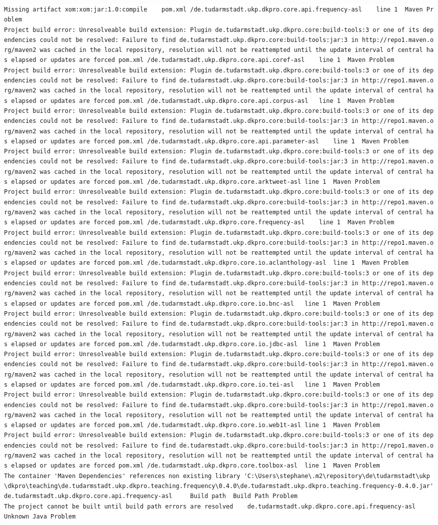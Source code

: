 ```
Missing artifact xom:xom:jar:1.0:compile    pom.xml /de.tudarmstadt.ukp.dkpro.core.api.frequency-asl    line 1  Maven Problem
Project build error: Unresolveable build extension: Plugin de.tudarmstadt.ukp.dkpro.core:build-tools:3 or one of its dependencies could not be resolved: Failure to find de.tudarmstadt.ukp.dkpro.core:build-tools:jar:3 in http://repo1.maven.org/maven2 was cached in the local repository, resolution will not be reattempted until the update interval of central has elapsed or updates are forced pom.xml /de.tudarmstadt.ukp.dkpro.core.api.coref-asl    line 1  Maven Problem
Project build error: Unresolveable build extension: Plugin de.tudarmstadt.ukp.dkpro.core:build-tools:3 or one of its dependencies could not be resolved: Failure to find de.tudarmstadt.ukp.dkpro.core:build-tools:jar:3 in http://repo1.maven.org/maven2 was cached in the local repository, resolution will not be reattempted until the update interval of central has elapsed or updates are forced pom.xml /de.tudarmstadt.ukp.dkpro.core.api.corpus-asl   line 1  Maven Problem
Project build error: Unresolveable build extension: Plugin de.tudarmstadt.ukp.dkpro.core:build-tools:3 or one of its dependencies could not be resolved: Failure to find de.tudarmstadt.ukp.dkpro.core:build-tools:jar:3 in http://repo1.maven.org/maven2 was cached in the local repository, resolution will not be reattempted until the update interval of central has elapsed or updates are forced pom.xml /de.tudarmstadt.ukp.dkpro.core.api.parameter-asl    line 1  Maven Problem
Project build error: Unresolveable build extension: Plugin de.tudarmstadt.ukp.dkpro.core:build-tools:3 or one of its dependencies could not be resolved: Failure to find de.tudarmstadt.ukp.dkpro.core:build-tools:jar:3 in http://repo1.maven.org/maven2 was cached in the local repository, resolution will not be reattempted until the update interval of central has elapsed or updates are forced pom.xml /de.tudarmstadt.ukp.dkpro.core.arktweet-asl line 1  Maven Problem
Project build error: Unresolveable build extension: Plugin de.tudarmstadt.ukp.dkpro.core:build-tools:3 or one of its dependencies could not be resolved: Failure to find de.tudarmstadt.ukp.dkpro.core:build-tools:jar:3 in http://repo1.maven.org/maven2 was cached in the local repository, resolution will not be reattempted until the update interval of central has elapsed or updates are forced pom.xml /de.tudarmstadt.ukp.dkpro.core.frequency-asl    line 1  Maven Problem
Project build error: Unresolveable build extension: Plugin de.tudarmstadt.ukp.dkpro.core:build-tools:3 or one of its dependencies could not be resolved: Failure to find de.tudarmstadt.ukp.dkpro.core:build-tools:jar:3 in http://repo1.maven.org/maven2 was cached in the local repository, resolution will not be reattempted until the update interval of central has elapsed or updates are forced pom.xml /de.tudarmstadt.ukp.dkpro.core.io.aclanthology-asl  line 1  Maven Problem
Project build error: Unresolveable build extension: Plugin de.tudarmstadt.ukp.dkpro.core:build-tools:3 or one of its dependencies could not be resolved: Failure to find de.tudarmstadt.ukp.dkpro.core:build-tools:jar:3 in http://repo1.maven.org/maven2 was cached in the local repository, resolution will not be reattempted until the update interval of central has elapsed or updates are forced pom.xml /de.tudarmstadt.ukp.dkpro.core.io.bnc-asl   line 1  Maven Problem
Project build error: Unresolveable build extension: Plugin de.tudarmstadt.ukp.dkpro.core:build-tools:3 or one of its dependencies could not be resolved: Failure to find de.tudarmstadt.ukp.dkpro.core:build-tools:jar:3 in http://repo1.maven.org/maven2 was cached in the local repository, resolution will not be reattempted until the update interval of central has elapsed or updates are forced pom.xml /de.tudarmstadt.ukp.dkpro.core.io.jdbc-asl  line 1  Maven Problem
Project build error: Unresolveable build extension: Plugin de.tudarmstadt.ukp.dkpro.core:build-tools:3 or one of its dependencies could not be resolved: Failure to find de.tudarmstadt.ukp.dkpro.core:build-tools:jar:3 in http://repo1.maven.org/maven2 was cached in the local repository, resolution will not be reattempted until the update interval of central has elapsed or updates are forced pom.xml /de.tudarmstadt.ukp.dkpro.core.io.tei-asl   line 1  Maven Problem
Project build error: Unresolveable build extension: Plugin de.tudarmstadt.ukp.dkpro.core:build-tools:3 or one of its dependencies could not be resolved: Failure to find de.tudarmstadt.ukp.dkpro.core:build-tools:jar:3 in http://repo1.maven.org/maven2 was cached in the local repository, resolution will not be reattempted until the update interval of central has elapsed or updates are forced pom.xml /de.tudarmstadt.ukp.dkpro.core.io.web1t-asl line 1  Maven Problem
Project build error: Unresolveable build extension: Plugin de.tudarmstadt.ukp.dkpro.core:build-tools:3 or one of its dependencies could not be resolved: Failure to find de.tudarmstadt.ukp.dkpro.core:build-tools:jar:3 in http://repo1.maven.org/maven2 was cached in the local repository, resolution will not be reattempted until the update interval of central has elapsed or updates are forced pom.xml /de.tudarmstadt.ukp.dkpro.core.toolbox-asl  line 1  Maven Problem
The container 'Maven Dependencies' references non existing library 'C:\Users\stephane\.m2\repository\de\tudarmstadt\ukp\dkpro\teaching\de.tudarmstadt.ukp.dkpro.teaching.frequency\0.4.0\de.tudarmstadt.ukp.dkpro.teaching.frequency-0.4.0.jar' de.tudarmstadt.ukp.dkpro.core.api.frequency-asl     Build path  Build Path Problem
The project cannot be built until build path errors are resolved    de.tudarmstadt.ukp.dkpro.core.api.frequency-asl     Unknown Java Problem 
```